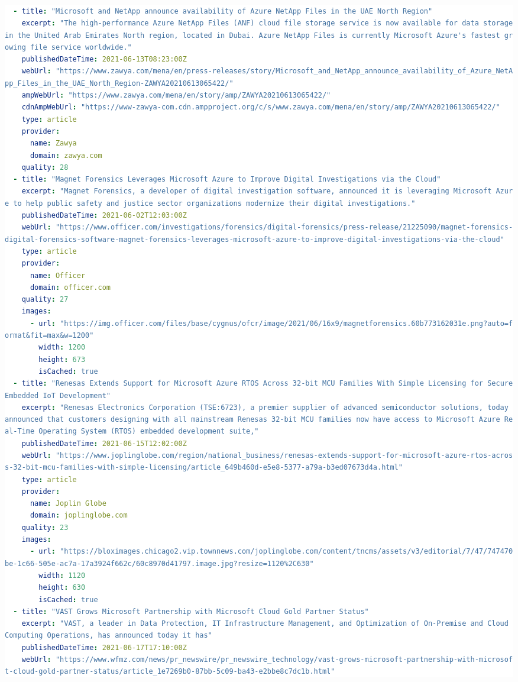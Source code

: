 ```yaml
  - title: "Microsoft and NetApp announce availability of Azure NetApp Files in the UAE North Region"
    excerpt: "The high-performance Azure NetApp Files (ANF) cloud file storage service is now available for data storage in the United Arab Emirates North region, located in Dubai. Azure NetApp Files is currently Microsoft Azure's fastest growing file service worldwide."
    publishedDateTime: 2021-06-13T08:23:00Z
    webUrl: "https://www.zawya.com/mena/en/press-releases/story/Microsoft_and_NetApp_announce_availability_of_Azure_NetApp_Files_in_the_UAE_North_Region-ZAWYA20210613065422/"
    ampWebUrl: "https://www.zawya.com/mena/en/story/amp/ZAWYA20210613065422/"
    cdnAmpWebUrl: "https://www-zawya-com.cdn.ampproject.org/c/s/www.zawya.com/mena/en/story/amp/ZAWYA20210613065422/"
    type: article
    provider:
      name: Zawya
      domain: zawya.com
    quality: 28
  - title: "Magnet Forensics Leverages Microsoft Azure to Improve Digital Investigations via the Cloud"
    excerpt: "Magnet Forensics, a developer of digital investigation software, announced it is leveraging Microsoft Azure to help public safety and justice sector organizations modernize their digital investigations."
    publishedDateTime: 2021-06-02T12:03:00Z
    webUrl: "https://www.officer.com/investigations/forensics/digital-forensics/press-release/21225090/magnet-forensics-digital-forensics-software-magnet-forensics-leverages-microsoft-azure-to-improve-digital-investigations-via-the-cloud"
    type: article
    provider:
      name: Officer
      domain: officer.com
    quality: 27
    images:
      - url: "https://img.officer.com/files/base/cygnus/ofcr/image/2021/06/16x9/magnetforensics.60b773162031e.png?auto=format&fit=max&w=1200"
        width: 1200
        height: 673
        isCached: true
  - title: "Renesas Extends Support for Microsoft Azure RTOS Across 32-bit MCU Families With Simple Licensing for Secure Embedded IoT Development"
    excerpt: "Renesas Electronics Corporation (TSE:6723), a premier supplier of advanced semiconductor solutions, today announced that customers designing with all mainstream Renesas 32-bit MCU families now have access to Microsoft Azure Real-Time Operating System (RTOS) embedded development suite,"
    publishedDateTime: 2021-06-15T12:02:00Z
    webUrl: "https://www.joplinglobe.com/region/national_business/renesas-extends-support-for-microsoft-azure-rtos-across-32-bit-mcu-families-with-simple-licensing/article_649b460d-e5e8-5377-a79a-b3ed07673d4a.html"
    type: article
    provider:
      name: Joplin Globe
      domain: joplinglobe.com
    quality: 23
    images:
      - url: "https://bloximages.chicago2.vip.townnews.com/joplinglobe.com/content/tncms/assets/v3/editorial/7/47/747470be-1c66-505e-ac7a-17a3924f662c/60c8970d41797.image.jpg?resize=1120%2C630"
        width: 1120
        height: 630
        isCached: true
  - title: "VAST Grows Microsoft Partnership with Microsoft Cloud Gold Partner Status"
    excerpt: "VAST, a leader in Data Protection, IT Infrastructure Management, and Optimization of On-Premise and Cloud Computing Operations, has announced today it has"
    publishedDateTime: 2021-06-17T17:10:00Z
    webUrl: "https://www.wfmz.com/news/pr_newswire/pr_newswire_technology/vast-grows-microsoft-partnership-with-microsoft-cloud-gold-partner-status/article_1e7269b0-87bb-5c09-ba43-e2bbe8c7dc1b.html"
```